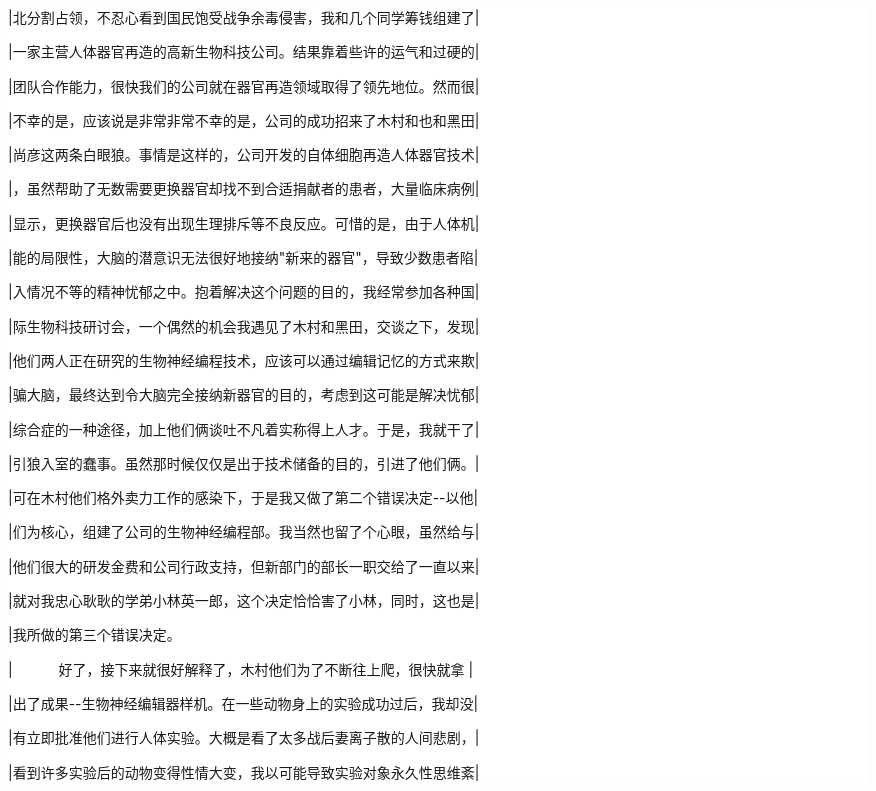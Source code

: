 |北分割占领，不忍心看到国民饱受战争余毒侵害，我和几个同学筹钱组建了|

|一家主营人体器官再造的高新生物科技公司。结果靠着些许的运气和过硬的|

|团队合作能力，很快我们的公司就在器官再造领域取得了领先地位。然而很|

|不幸的是，应该说是非常非常不幸的是，公司的成功招来了木村和也和黑田|

|尚彦这两条白眼狼。事情是这样的，公司开发的自体细胞再造人体器官技术|

|，虽然帮助了无数需要更换器官却找不到合适捐献者的患者，大量临床病例|

|显示，更换器官后也没有出现生理排斥等不良反应。可惜的是，由于人体机|

|能的局限性，大脑的潜意识无法很好地接纳"新来的器官"，导致少数患者陷|

|入情况不等的精神忧郁之中。抱着解决这个问题的目的，我经常参加各种国|

|际生物科技研讨会，一个偶然的机会我遇见了木村和黑田，交谈之下，发现|

|他们两人正在研究的生物神经编程技术，应该可以通过编辑记忆的方式来欺|

|骗大脑，最终达到令大脑完全接纳新器官的目的，考虑到这可能是解决忧郁|

|综合症的一种途径，加上他们俩谈吐不凡着实称得上人才。于是，我就干了|

|引狼入室的蠢事。虽然那时候仅仅是出于技术储备的目的，引进了他们俩。|

|可在木村他们格外卖力工作的感染下，于是我又做了第二个错误决定--以他|

|们为核心，组建了公司的生物神经编程部。我当然也留了个心眼，虽然给与|

|他们很大的研发金费和公司行政支持，但新部门的部长一职交给了一直以来|

|就对我忠心耿耿的学弟小林英一郎，这个决定恰恰害了小林，同时，这也是|

|我所做的第三个错误决定。

|　　　 好了，接下来就很好解释了，木村他们为了不断往上爬，很快就拿 |

|出了成果--生物神经编辑器样机。在一些动物身上的实验成功过后，我却没|

|有立即批准他们进行人体实验。大概是看了太多战后妻离子散的人间悲剧，|

|看到许多实验后的动物变得性情大变，我以可能导致实验对象永久性思维紊|
